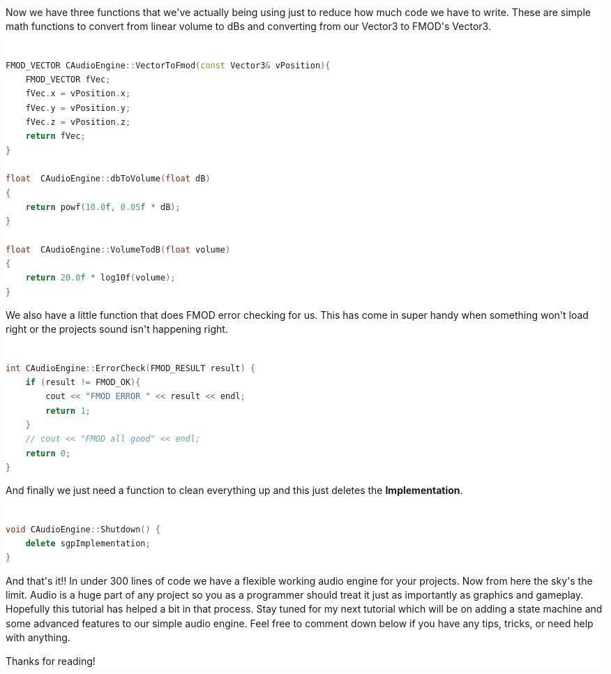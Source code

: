 
Now we have three functions that we've actually being using just to reduce how much code we have to write. These are simple math functions to convert from linear volume to dBs and converting from our Vector3 to FMOD's Vector3.

```cpp

FMOD_VECTOR CAudioEngine::VectorToFmod(const Vector3& vPosition){
    FMOD_VECTOR fVec;
    fVec.x = vPosition.x;
    fVec.y = vPosition.y;
    fVec.z = vPosition.z;
    return fVec;
}

float  CAudioEngine::dbToVolume(float dB)
{
    return powf(10.0f, 0.05f * dB);
}

float  CAudioEngine::VolumeTodB(float volume)
{
    return 20.0f * log10f(volume);
}

```

We also have a little function that does FMOD error checking for us. This has come in super handy when something won't load right or the projects sound isn't happening right.

```cpp

int CAudioEngine::ErrorCheck(FMOD_RESULT result) {
    if (result != FMOD_OK){
        cout << "FMOD ERROR " << result << endl;
        return 1;
    }
    // cout << "FMOD all good" << endl;
    return 0;
}

```

And finally we just need a function to clean everything up and this just deletes the **Implementation**.

```cpp

void CAudioEngine::Shutdown() {
    delete sgpImplementation;
}

```

And that's it!! In under 300 lines of code we have a flexible working audio engine for your projects. Now from here the sky's the limit. Audio is a huge part of any project so you as a programmer should treat it just as importantly as graphics and gameplay. Hopefully this tutorial has helped a bit in that process. Stay tuned for my next tutorial which will be on adding a state machine and some advanced features to our simple audio engine. Feel free to comment down below if you have any tips, tricks, or need help with anything. 

Thanks for reading!
